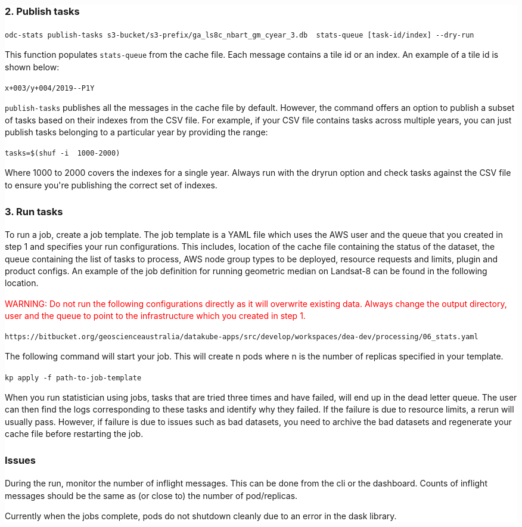 
### 2. Publish tasks 

```
odc-stats publish-tasks s3-bucket/s3-prefix/ga_ls8c_nbart_gm_cyear_3.db  stats-queue [task-id/index] --dry-run
```
This function populates  ```stats-queue``` from the cache file. Each message contains a tile id or an index. An example of a tile id is shown below:

```x+003/y+004/2019--P1Y```

```publish-tasks``` publishes all the messages in the cache file by default.
However, the command offers an option to publish a subset of tasks based on their indexes from the CSV file.
For example, if your CSV file contains tasks across multiple years, you can just publish tasks belonging to a particular year by providing the range:

```
tasks=$(shuf -i  1000-2000)
```

Where 1000 to 2000 covers the indexes for a single year.
Always run with the dryrun option and check tasks against the CSV file to ensure you're publishing the correct set of indexes.

### 3. Run tasks 

To run a job, create a job template.
The job template is a YAML file which uses the AWS user and the queue that you created in step 1 and specifies your run configurations.
This includes, location of the cache file containing the status of the dataset, the queue containing the list of tasks to process, AWS node group types to be deployed, resource requests and limits, plugin and product configs.
An example of the job definition for running geometric median on Landsat-8 can be found in the following location.


<span style="color:red">WARNING:  Do not run the following configurations directly as it will overwrite existing data.  Always change the output directory, user and the queue to point to the infrastructure which you created in step 1.</span>
```
https://bitbucket.org/geoscienceaustralia/datakube-apps/src/develop/workspaces/dea-dev/processing/06_stats.yaml
```

The following command will start your job.  This will create n pods where n is the number of replicas specified in your template.
```
kp apply -f path-to-job-template
```

When you run statistician using jobs, tasks that are tried three times and have failed, will end up in the dead letter queue.
The user can then find the logs corresponding to these tasks and identify why they failed.
If the failure is due to resource limits, a rerun will usually pass.
However, if failure is due to issues such as bad datasets, you need to archive the bad datasets and regenerate your cache file before restarting the job.

### Issues 

During the run, monitor the number of inflight messages.
This can be done from the cli or the dashboard.
Counts of inflight messages should be the same as (or close to) the number of pod/replicas.

Currently when the jobs complete, pods do not shutdown cleanly due to an error in the dask library.
```
